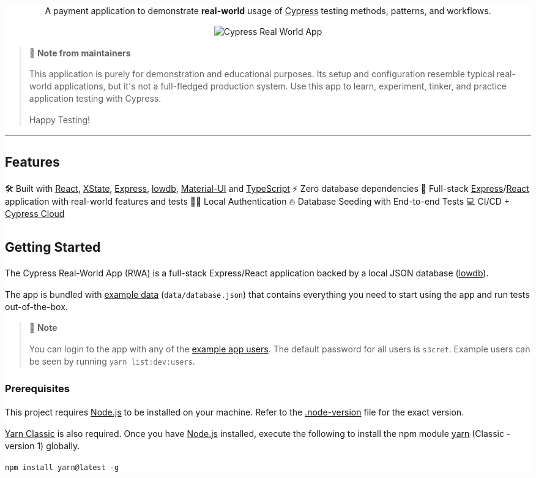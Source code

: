 <p align="center">
A payment application to demonstrate <strong>real-world</strong> usage of <a href="https://cypress.io">Cypress</a> testing methods, patterns, and workflows.
</p>

<p align="center">
  <img style='width: 70%' alt="Cypress Real World App" src="./public/img/rwa-readme-screenshot.png" />
</p>

> 💬 **Note from maintainers**
>
> This application is purely for demonstration and educational purposes. Its setup and configuration resemble typical real-world applications, but it's not a full-fledged production system. Use this app to learn, experiment, tinker, and practice application testing with Cypress.
>
> Happy Testing!

---

## Features

🛠 Built with [React][reactjs], [XState][xstate], [Express][express], [lowdb][lowdb], [Material-UI][material-ui] and [TypeScript][typescript]
⚡️ Zero database dependencies
🚀 Full-stack [Express][express]/[React][reactjs] application with real-world features and tests
👮‍♂️ Local Authentication
🔥 Database Seeding with End-to-end Tests
💻 CI/CD + [Cypress Cloud][cypresscloud]

## Getting Started

The Cypress Real-World App (RWA) is a full-stack Express/React application backed by a local JSON database ([lowdb]).

The app is bundled with [example data](./data/database.json) (`data/database.json`) that contains everything you need to start using the app and run tests out-of-the-box.

> 🚩 **Note**
>
> You can login to the app with any of the [example app users](./data/database.json#L2). The default password for all users is `s3cret`.
> Example users can be seen by running `yarn list:dev:users`.

### Prerequisites

This project requires [Node.js](https://nodejs.org/en/) to be installed on your machine. Refer to the [.node-version](./.node-version) file for the exact version.

[Yarn Classic](https://classic.yarnpkg.com/) is also required. Once you have [Node.js](https://nodejs.org/en/) installed, execute the following to install the npm module [yarn](https://www.npmjs.com/package/yarn) (Classic - version 1) globally.

```shell
npm install yarn@latest -g
```


[reactjs]: https://reactjs.org
[xstate]: https://xstate.js.org
[express]: https://expressjs.com
[lowdb]: https://github.com/typicode/lowdb
[typescript]: https://typescriptlang.org
[cypresscloud]: https://cloud.cypress.io/projects/7s5okt/runs
[material-ui]: https://material-ui.com
[okta]: https://okta.com
[auth0]: https://auth0.com
[oktacreateapp]: https://developer.okta.com/docs/guides/sign-into-spa/react/create-okta-application/
[cognito]: https://aws.amazon.com/cognito
[awsamplify]: https://amplify.aws
[google]: https://google.com